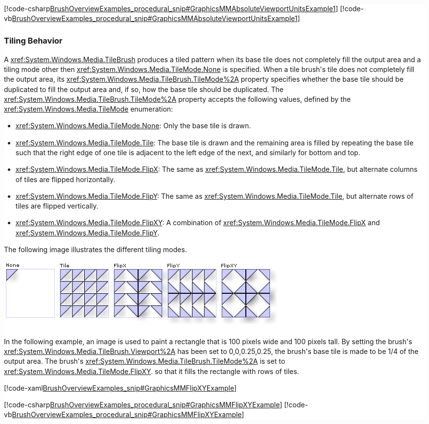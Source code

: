 [!code-csharp[BrushOverviewExamples_procedural_snip#GraphicsMMAbsoluteViewportUnitsExample1](~/samples/snippets/csharp/VS_Snippets_Wpf/BrushOverviewExamples_procedural_snip/CSharp/TileSizeExample.cs#graphicsmmabsoluteviewportunitsexample1)]
[!code-vb[BrushOverviewExamples_procedural_snip#GraphicsMMAbsoluteViewportUnitsExample1](~/samples/snippets/visualbasic/VS_Snippets_Wpf/BrushOverviewExamples_procedural_snip/visualbasic/tilesizeexample.vb#graphicsmmabsoluteviewportunitsexample1)]  
  
<a name="tilingbehavior"></a>

### Tiling Behavior  

A <xref:System.Windows.Media.TileBrush> produces a tiled pattern when its base tile does not completely fill the output area and a tiling mode other then <xref:System.Windows.Media.TileMode.None> is specified. When a tile brush's tile does not completely fill the output area, its <xref:System.Windows.Media.TileBrush.TileMode%2A> property specifies whether the base tile should be duplicated to fill the output area and, if so, how the base tile should be duplicated. The <xref:System.Windows.Media.TileBrush.TileMode%2A> property accepts the following values, defined by the <xref:System.Windows.Media.TileMode> enumeration:  
  
- <xref:System.Windows.Media.TileMode.None>: Only the base tile is drawn.  
  
- <xref:System.Windows.Media.TileMode.Tile>: The base tile is drawn and the remaining area is filled by repeating the base tile such that the right edge of one tile is adjacent to the left edge of the next, and similarly for bottom and top.  
  
- <xref:System.Windows.Media.TileMode.FlipX>: The same as <xref:System.Windows.Media.TileMode.Tile>, but alternate columns of tiles are flipped horizontally.  
  
- <xref:System.Windows.Media.TileMode.FlipY>: The same as <xref:System.Windows.Media.TileMode.Tile>, but alternate rows of tiles are flipped vertically.  
  
- <xref:System.Windows.Media.TileMode.FlipXY>: A combination of <xref:System.Windows.Media.TileMode.FlipX> and <xref:System.Windows.Media.TileMode.FlipY>.  
  
The following image illustrates the different tiling modes.  
  
![Different TileBrush TileMode settings](./media/img-mmgraphics-tilemodes.gif "img_mmgraphics_tilemodes")  
  
In the following example, an image is used to paint a rectangle that is 100 pixels wide and 100 pixels tall. By setting the brush's <xref:System.Windows.Media.TileBrush.Viewport%2A> has been set to 0,0,0.25,0.25, the brush's base tile is made to be 1/4 of the output area. The brush's <xref:System.Windows.Media.TileBrush.TileMode%2A> is set to <xref:System.Windows.Media.TileMode.FlipXY>. so that it fills the rectangle with rows of tiles.  
  
[!code-xaml[BrushOverviewExamples_snip#GraphicsMMFlipXYExample](~/samples/snippets/xaml/VS_Snippets_Wpf/BrushOverviewExamples_snip/XAML/TilingExample.xaml#graphicsmmflipxyexample)]  
  
[!code-csharp[BrushOverviewExamples_procedural_snip#GraphicsMMFlipXYExample](~/samples/snippets/csharp/VS_Snippets_Wpf/BrushOverviewExamples_procedural_snip/CSharp/TilingExample.cs#graphicsmmflipxyexample)]
[!code-vb[BrushOverviewExamples_procedural_snip#GraphicsMMFlipXYExample](~/samples/snippets/visualbasic/VS_Snippets_Wpf/BrushOverviewExamples_procedural_snip/visualbasic/tilingexample.vb#graphicsmmflipxyexample)]  
  